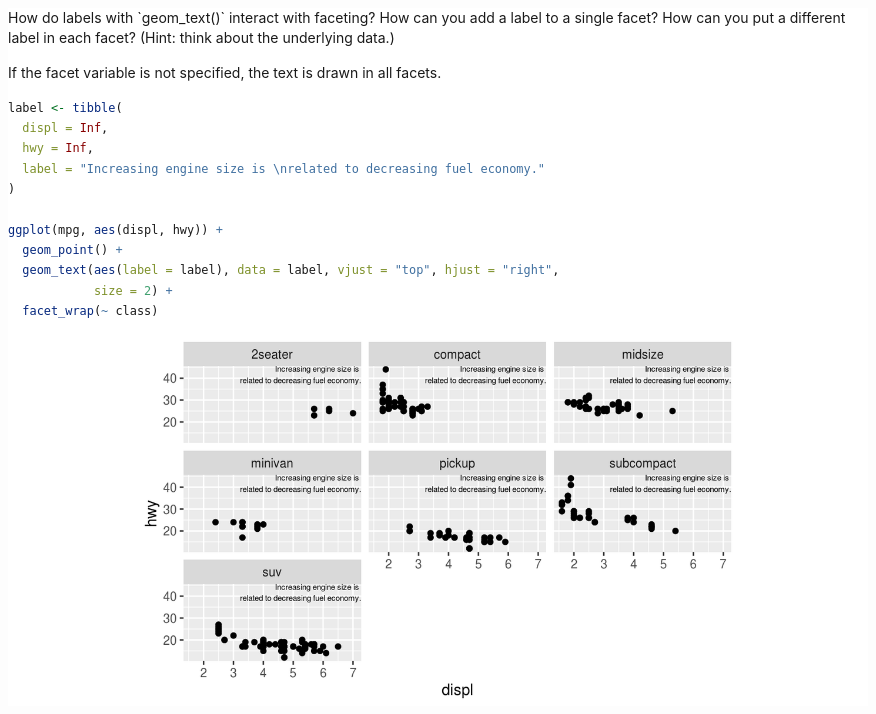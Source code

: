 <div class="question">
How do labels with `geom_text()` interact with faceting?
How can you add a label to a single facet?
How can you put a different label in each facet?
(Hint: think about the underlying data.)
</div>

<div class="answer">

If the facet variable is not specified, the text is drawn in all facets.

```r
label <- tibble(
  displ = Inf,
  hwy = Inf,
  label = "Increasing engine size is \nrelated to decreasing fuel economy."
)

ggplot(mpg, aes(displ, hwy)) +
  geom_point() +
  geom_text(aes(label = label), data = label, vjust = "top", hjust = "right",
            size = 2) +
  facet_wrap(~ class)
```

<img src="graphics-for-communication_files/figure-html/unnamed-chunk-9-1.png" width="70%" style="display: block; margin: auto;" />

